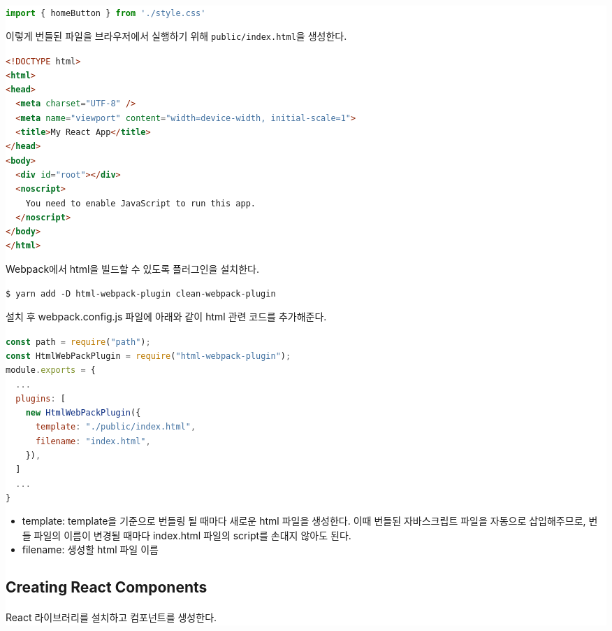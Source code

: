   ```jsx
  import { homeButton } from './style.css'
  ```



이렇게 번들된 파일을 브라우저에서 실행하기 위해 `public/index.html`을 생성한다.

```html
<!DOCTYPE html>
<html>
<head>
  <meta charset="UTF-8" />
  <meta name="viewport" content="width=device-width, initial-scale=1">
  <title>My React App</title>
</head>
<body>
  <div id="root"></div>
  <noscript>
    You need to enable JavaScript to run this app.
  </noscript>
</body>
</html>
```

Webpack에서 html을 빌드할 수 있도록 플러그인을 설치한다. 

```shell
$ yarn add -D html-webpack-plugin clean-webpack-plugin
```

 설치 후 webpack.config.js 파일에 아래와 같이 html 관련 코드를 추가해준다.

```js
const path = require("path");
const HtmlWebPackPlugin = require("html-webpack-plugin");
module.exports = {
  ...
  plugins: [
    new HtmlWebPackPlugin({
      template: "./public/index.html",
      filename: "index.html",
    }),
  ]
  ...
}
```

* template: template을 기준으로 번들링 될 때마다 새로운 html 파일을 생성한다. 이때 번들된 자바스크립트 파일을 자동으로 삽입해주므로, 번들 파일의 이름이 변경될 때마다 index.html 파일의 script를 손대지 않아도 된다.
* filename: 생성할 html 파일 이름


## Creating React Components

React 라이브러리를 설치하고 컴포넌트를 생성한다.

